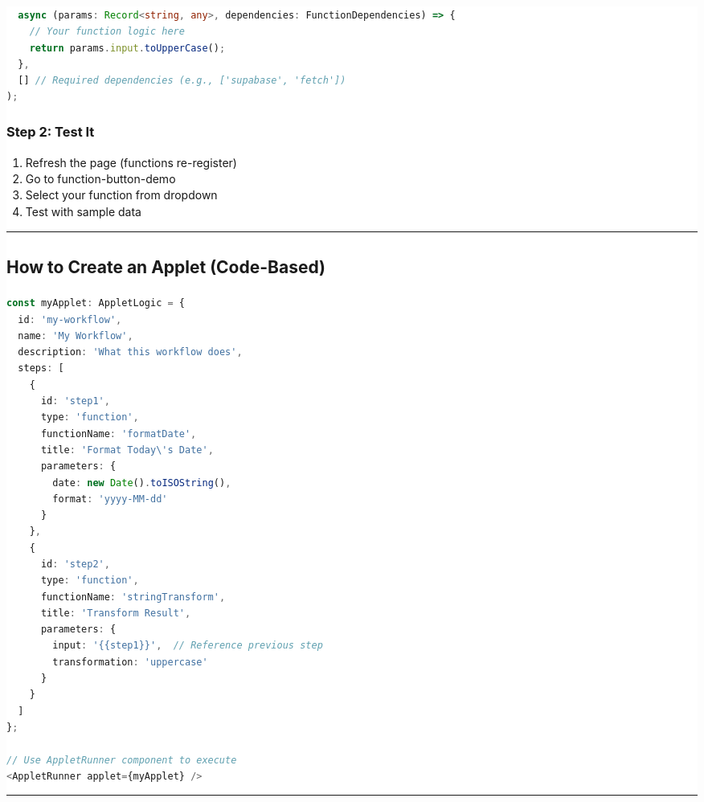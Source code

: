 ```typescript
  async (params: Record<string, any>, dependencies: FunctionDependencies) => {
    // Your function logic here
    return params.input.toUpperCase();
  },
  [] // Required dependencies (e.g., ['supabase', 'fetch'])
);
```

### Step 2: Test It

1. Refresh the page (functions re-register)
2. Go to function-button-demo
3. Select your function from dropdown
4. Test with sample data

---

## How to Create an Applet (Code-Based)

```typescript
const myApplet: AppletLogic = {
  id: 'my-workflow',
  name: 'My Workflow',
  description: 'What this workflow does',
  steps: [
    {
      id: 'step1',
      type: 'function',
      functionName: 'formatDate',
      title: 'Format Today\'s Date',
      parameters: {
        date: new Date().toISOString(),
        format: 'yyyy-MM-dd'
      }
    },
    {
      id: 'step2',
      type: 'function',
      functionName: 'stringTransform',
      title: 'Transform Result',
      parameters: {
        input: '{{step1}}',  // Reference previous step
        transformation: 'uppercase'
      }
    }
  ]
};

// Use AppletRunner component to execute
<AppletRunner applet={myApplet} />
```

---